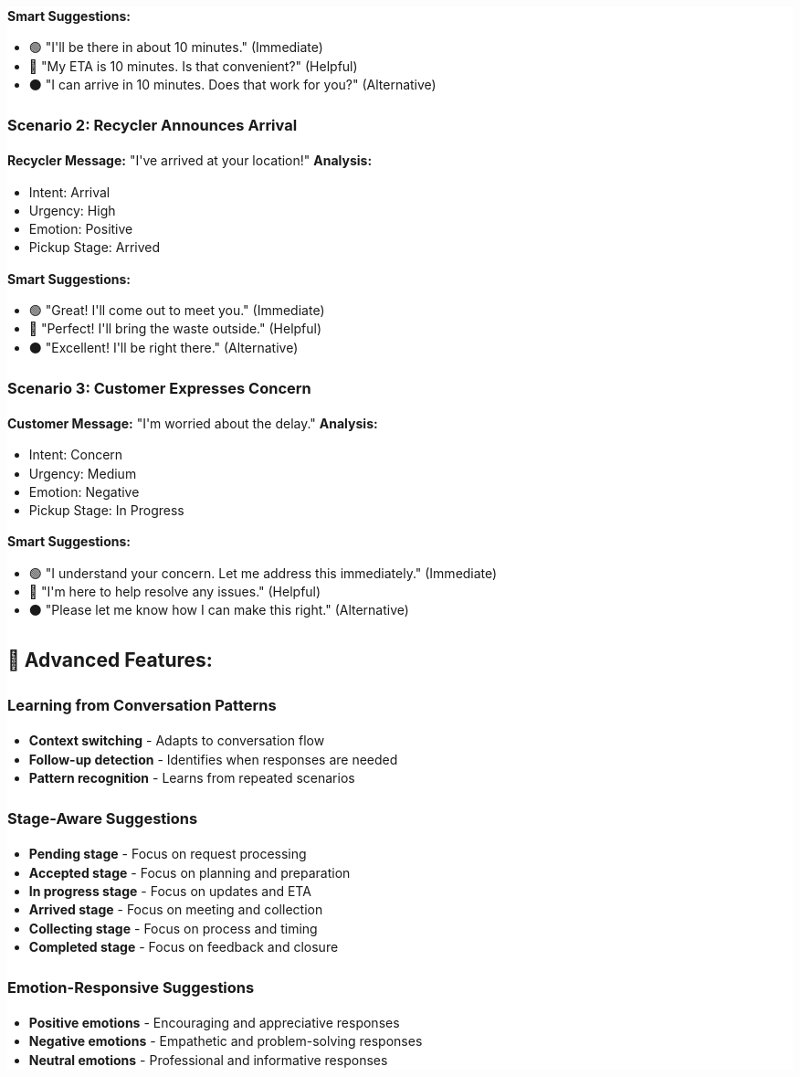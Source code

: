 **Smart Suggestions:**
- 🟢 "I'll be there in about 10 minutes." (Immediate)
- 🔵 "My ETA is 10 minutes. Is that convenient?" (Helpful)
- ⚫ "I can arrive in 10 minutes. Does that work for you?" (Alternative)

### **Scenario 2: Recycler Announces Arrival**
**Recycler Message:** "I've arrived at your location!"
**Analysis:**
- Intent: Arrival
- Urgency: High
- Emotion: Positive
- Pickup Stage: Arrived

**Smart Suggestions:**
- 🟢 "Great! I'll come out to meet you." (Immediate)
- 🔵 "Perfect! I'll bring the waste outside." (Helpful)
- ⚫ "Excellent! I'll be right there." (Alternative)

### **Scenario 3: Customer Expresses Concern**
**Customer Message:** "I'm worried about the delay."
**Analysis:**
- Intent: Concern
- Urgency: Medium
- Emotion: Negative
- Pickup Stage: In Progress

**Smart Suggestions:**
- 🟢 "I understand your concern. Let me address this immediately." (Immediate)
- 🔵 "I'm here to help resolve any issues." (Helpful)
- ⚫ "Please let me know how I can make this right." (Alternative)

## 🎨 **Advanced Features:**

### **Learning from Conversation Patterns**
- **Context switching** - Adapts to conversation flow
- **Follow-up detection** - Identifies when responses are needed
- **Pattern recognition** - Learns from repeated scenarios

### **Stage-Aware Suggestions**
- **Pending stage** - Focus on request processing
- **Accepted stage** - Focus on planning and preparation
- **In progress stage** - Focus on updates and ETA
- **Arrived stage** - Focus on meeting and collection
- **Collecting stage** - Focus on process and timing
- **Completed stage** - Focus on feedback and closure

### **Emotion-Responsive Suggestions**
- **Positive emotions** - Encouraging and appreciative responses
- **Negative emotions** - Empathetic and problem-solving responses
- **Neutral emotions** - Professional and informative responses
